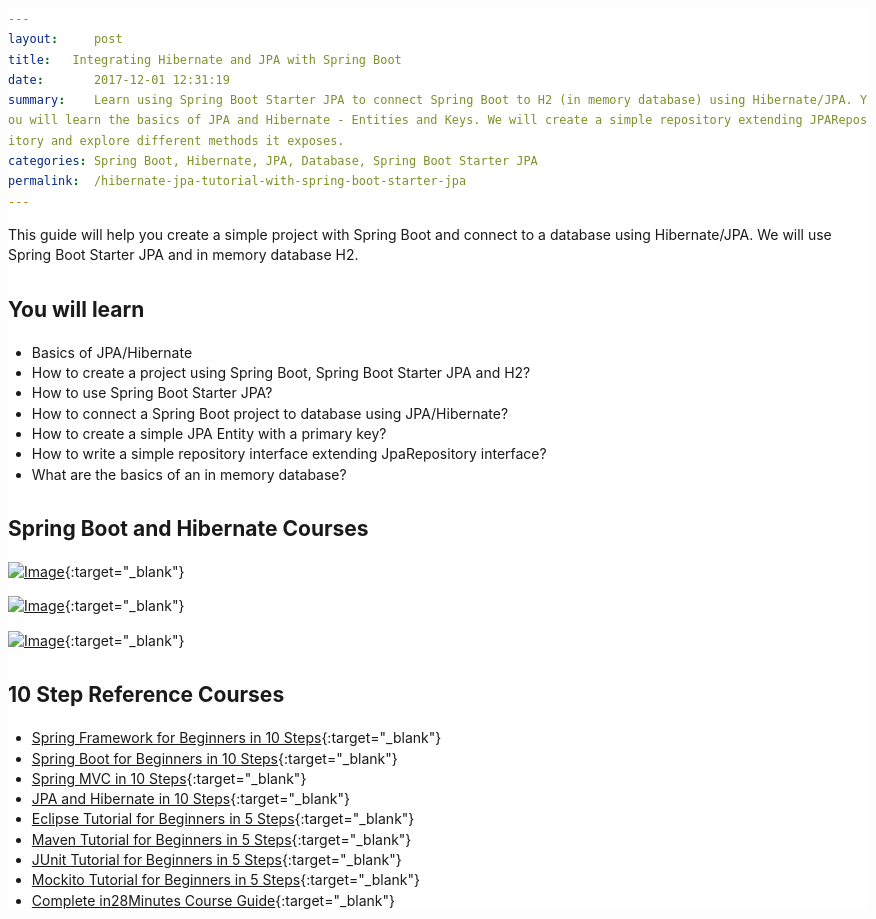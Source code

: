 ```yaml
---
layout:     post
title:   Integrating Hibernate and JPA with Spring Boot
date:       2017-12-01 12:31:19
summary:    Learn using Spring Boot Starter JPA to connect Spring Boot to H2 (in memory database) using Hibernate/JPA. You will learn the basics of JPA and Hibernate - Entities and Keys. We will create a simple repository extending JPARepository and explore different methods it exposes.
categories: Spring Boot, Hibernate, JPA, Database, Spring Boot Starter JPA
permalink:  /hibernate-jpa-tutorial-with-spring-boot-starter-jpa
---
```


This guide will help you create a simple project with Spring Boot and connect to a database using Hibernate/JPA. We will use Spring Boot Starter JPA and in memory database H2.
 
## You will learn
- Basics of JPA/Hibernate
- How to create a project using Spring Boot, Spring Boot Starter JPA and H2?
- How to use Spring Boot Starter JPA?
- How to connect a Spring Boot project to database using JPA/Hibernate?
- How to create a simple JPA Entity with a primary key?
- How to write a simple repository interface extending JpaRepository interface?
- What are the basics of an in memory database?

## Spring Boot and Hibernate Courses

[![Image](https://www.in28minutes.com/course-promotional-images/Master-Hibernate-and-JPA-with-Spring-Boot-in-100-Steps.png "Master Hibernate and JPA with Spring Boot in 100 Steps")](https://www.udemy.com/hibernate-jpa-tutorial-for-beginners-in-100-steps/?couponCode=SBT-2019){:target="_blank"}

[![Image](https://www.in28minutes.com/course-promotional-images/Master-Microservices-with-Spring-Boot-and-Spring-Cloud.png "Master Microservices with Spring Boot and Spring Cloud")](https://www.udemy.com/microservices-with-spring-boot-and-spring-cloud/?couponCode=SBT-2019){:target="_blank"}

[![Image](https://www.in28minutes.com/course-promotional-images/Master-Java-Web-Services-and-REST-API-with-Spring-Boot.png "Master Java Web Services and REST API with Spring Boot")](https://www.udemy.com/spring-web-services-tutorial/?couponCode=SBT-2019){:target="_blank"}

## 10 Step Reference Courses

- [Spring Framework for Beginners in 10 Steps](https://courses.in28minutes.com/p/spring-framework-for-beginners){:target="_blank"}
- [Spring Boot for Beginners in 10 Steps](https://courses.in28minutes.com/p/spring-boot-for-beginners-in-10-steps){:target="_blank"}
- [Spring MVC in 10 Steps](https://www.youtube.com/watch?v=BjNhGaZDr0Y){:target="_blank"}
- [JPA and Hibernate in 10 Steps](https://courses.in28minutes.com/p/jpa-and-hibernate-tutorial-for-beginners-with-spring-boot){:target="_blank"}
- [Eclipse Tutorial for Beginners in 5 Steps](https://courses.in28minutes.com/p/eclipse-tutorial-for-beginners){:target="_blank"}
- [Maven Tutorial for Beginners in 5 Steps](https://courses.in28minutes.com/p/maven-tutorial-for-beginners-in-5-steps){:target="_blank"}
- [JUnit Tutorial for Beginners in 5 Steps](https://courses.in28minutes.com/p/junit-tutorial-for-beginners){:target="_blank"}
- [Mockito Tutorial for Beginners in 5 Steps](https://courses.in28minutes.com/p/mockito-for-beginner-in-5-steps){:target="_blank"}
- [Complete in28Minutes Course Guide](https://courses.in28minutes.com/p/in28minutes-course-guide){:target="_blank"}
